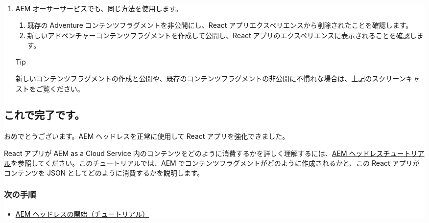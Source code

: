 1. AEM オーサーサービスでも、同じ方法を使用します。
   1. 既存の Adventure コンテンツフラグメントを非公開にし、React アプリエクスペリエンスから削除されたことを確認します。
   1. 新しいアドベンチャーコンテンツフラグメントを作成して公開し、React アプリのエクスペリエンスに表示されることを確認します。

   >[!TIP]
   >
   > 新しいコンテンツフラグメントの作成と公開や、既存のコンテンツフラグメントの非公開に不慣れな場合は、上記のスクリーンキャストをご覧ください。

## これで完了です。

おめでとうございます。AEM ヘッドレスを正常に使用して React アプリを強化できました。

React アプリが AEM as a Cloud Service 内のコンテンツをどのように消費するかを詳しく理解するには、[AEM ヘッドレスチュートリアル](../multi-step/overview.md)を参照してください。このチュートリアルでは、AEM でコンテンツフラグメントがどのように作成されるかと、この React アプリがコンテンツを JSON としてどのように消費するかを説明します。

### 次の手順

+ [AEM ヘッドレスの開始（チュートリアル）](../multi-step/overview.md)
